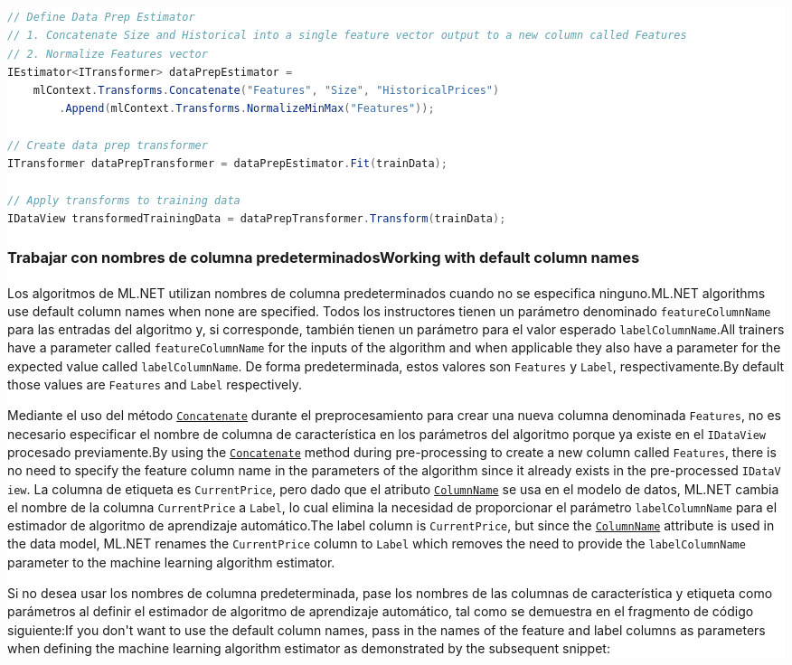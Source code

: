 ```csharp
// Define Data Prep Estimator
// 1. Concatenate Size and Historical into a single feature vector output to a new column called Features
// 2. Normalize Features vector
IEstimator<ITransformer> dataPrepEstimator =
    mlContext.Transforms.Concatenate("Features", "Size", "HistoricalPrices")
        .Append(mlContext.Transforms.NormalizeMinMax("Features"));

// Create data prep transformer
ITransformer dataPrepTransformer = dataPrepEstimator.Fit(trainData);

// Apply transforms to training data
IDataView transformedTrainingData = dataPrepTransformer.Transform(trainData);
```

### <a name="working-with-default-column-names"></a><span data-ttu-id="b13d1-127">Trabajar con nombres de columna predeterminados</span><span class="sxs-lookup"><span data-stu-id="b13d1-127">Working with default column names</span></span>

<span data-ttu-id="b13d1-128">Los algoritmos de ML.NET utilizan nombres de columna predeterminados cuando no se especifica ninguno.</span><span class="sxs-lookup"><span data-stu-id="b13d1-128">ML.NET algorithms use default column names when none are specified.</span></span> <span data-ttu-id="b13d1-129">Todos los instructores tienen un parámetro denominado `featureColumnName` para las entradas del algoritmo y, si corresponde, también tienen un parámetro para el valor esperado `labelColumnName`.</span><span class="sxs-lookup"><span data-stu-id="b13d1-129">All trainers have a parameter called `featureColumnName` for the inputs of the algorithm and when applicable they also have a parameter for the expected value called `labelColumnName`.</span></span> <span data-ttu-id="b13d1-130">De forma predeterminada, estos valores son `Features` y `Label`, respectivamente.</span><span class="sxs-lookup"><span data-stu-id="b13d1-130">By default those values are `Features` and `Label` respectively.</span></span>

<span data-ttu-id="b13d1-131">Mediante el uso del método [`Concatenate`](xref:Microsoft.ML.TransformExtensionsCatalog.Concatenate*) durante el preprocesamiento para crear una nueva columna denominada `Features`, no es necesario especificar el nombre de columna de característica en los parámetros del algoritmo porque ya existe en el `IDataView` procesado previamente.</span><span class="sxs-lookup"><span data-stu-id="b13d1-131">By using the [`Concatenate`](xref:Microsoft.ML.TransformExtensionsCatalog.Concatenate*) method during pre-processing to create a new column called `Features`, there is no need to specify the feature column name in the parameters of the algorithm since it already exists in the pre-processed `IDataView`.</span></span> <span data-ttu-id="b13d1-132">La columna de etiqueta es `CurrentPrice`, pero dado que el atributo [`ColumnName`](xref:Microsoft.ML.Data.ColumnNameAttribute) se usa en el modelo de datos, ML.NET cambia el nombre de la columna `CurrentPrice` a `Label`, lo cual elimina la necesidad de proporcionar el parámetro `labelColumnName` para el estimador de algoritmo de aprendizaje automático.</span><span class="sxs-lookup"><span data-stu-id="b13d1-132">The label column is `CurrentPrice`, but since the [`ColumnName`](xref:Microsoft.ML.Data.ColumnNameAttribute) attribute is used in the data model, ML.NET renames the `CurrentPrice` column to `Label` which removes the need to provide the `labelColumnName` parameter to the machine learning algorithm estimator.</span></span>

<span data-ttu-id="b13d1-133">Si no desea usar los nombres de columna predeterminada, pase los nombres de las columnas de característica y etiqueta como parámetros al definir el estimador de algoritmo de aprendizaje automático, tal como se demuestra en el fragmento de código siguiente:</span><span class="sxs-lookup"><span data-stu-id="b13d1-133">If you don't want to use the default column names, pass in the names of the feature and label columns as parameters when defining the machine learning algorithm estimator as demonstrated by the subsequent snippet:</span></span>
